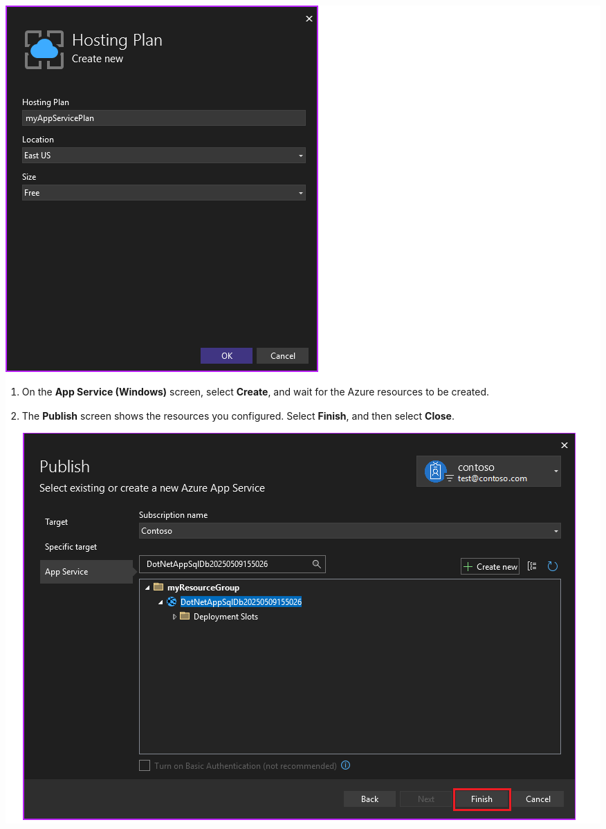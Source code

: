    ![Screenshot that shows creating the Hosting Plan.](./media/app-service-web-tutorial-dotnet-sqldatabase/configure-app-service-plan.png)

1. On the **App Service (Windows)** screen, select **Create**, and wait for the Azure resources to be created.

1. The **Publish** screen shows the resources you configured. Select **Finish**, and then select **Close**.

   ![Screenshot that shows the resources you created.](media/app-service-web-tutorial-dotnet-sqldatabase/app_svc_plan_done.png)
